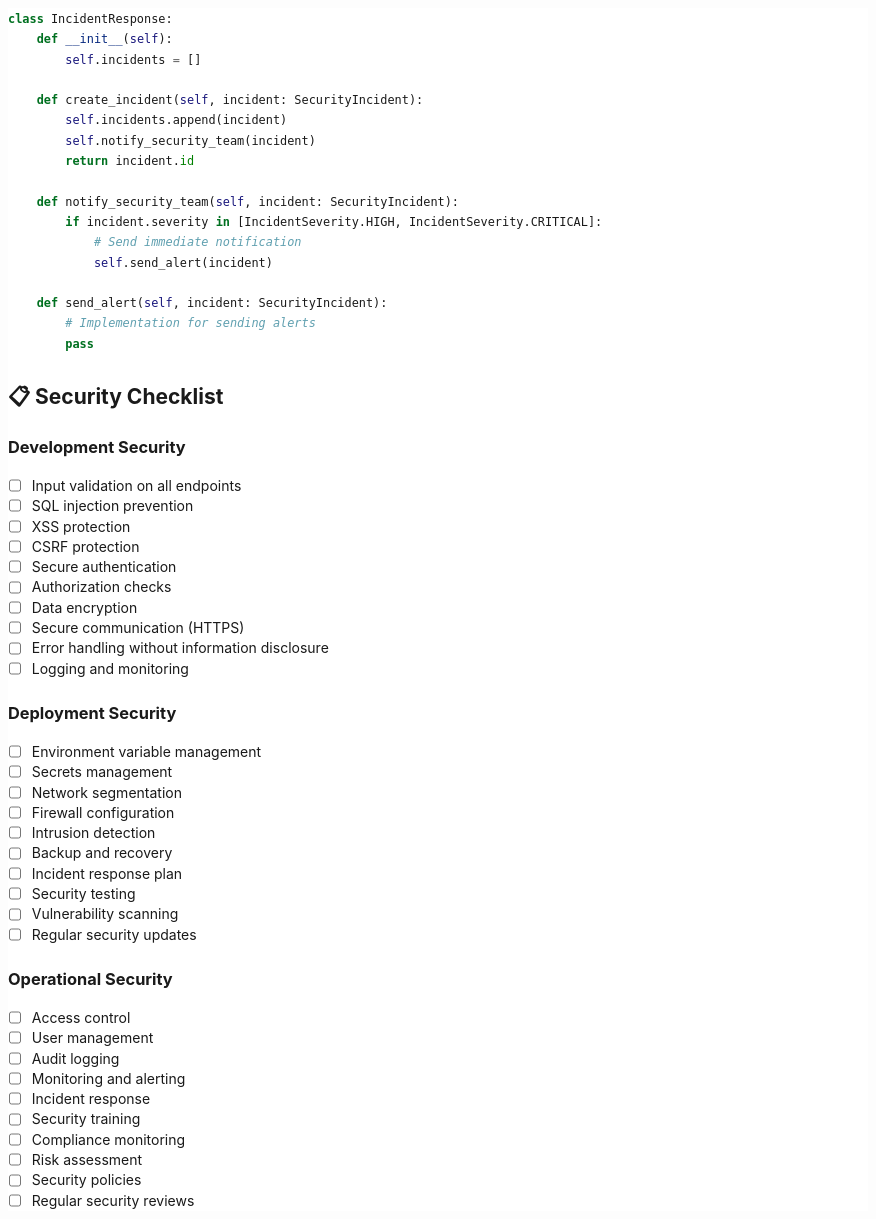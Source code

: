 ```python
class IncidentResponse:
    def __init__(self):
        self.incidents = []
    
    def create_incident(self, incident: SecurityIncident):
        self.incidents.append(incident)
        self.notify_security_team(incident)
        return incident.id
    
    def notify_security_team(self, incident: SecurityIncident):
        if incident.severity in [IncidentSeverity.HIGH, IncidentSeverity.CRITICAL]:
            # Send immediate notification
            self.send_alert(incident)
    
    def send_alert(self, incident: SecurityIncident):
        # Implementation for sending alerts
        pass
```

## 📋 Security Checklist

### Development Security
- [ ] Input validation on all endpoints
- [ ] SQL injection prevention
- [ ] XSS protection
- [ ] CSRF protection
- [ ] Secure authentication
- [ ] Authorization checks
- [ ] Data encryption
- [ ] Secure communication (HTTPS)
- [ ] Error handling without information disclosure
- [ ] Logging and monitoring

### Deployment Security
- [ ] Environment variable management
- [ ] Secrets management
- [ ] Network segmentation
- [ ] Firewall configuration
- [ ] Intrusion detection
- [ ] Backup and recovery
- [ ] Incident response plan
- [ ] Security testing
- [ ] Vulnerability scanning
- [ ] Regular security updates

### Operational Security
- [ ] Access control
- [ ] User management
- [ ] Audit logging
- [ ] Monitoring and alerting
- [ ] Incident response
- [ ] Security training
- [ ] Compliance monitoring
- [ ] Risk assessment
- [ ] Security policies
- [ ] Regular security reviews
